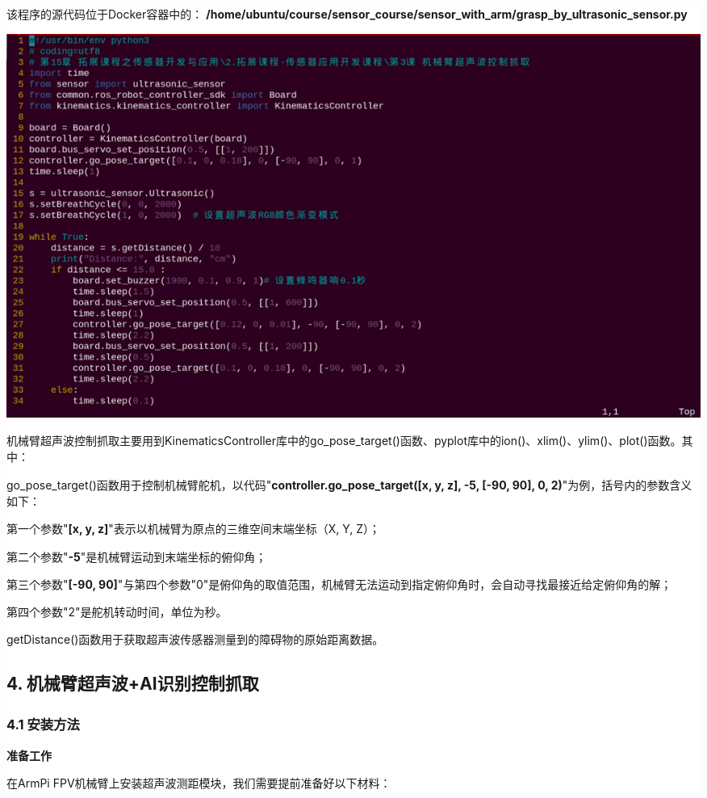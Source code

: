 该程序的源代码位于Docker容器中的： **/home/ubuntu/course/sensor_course/sensor_with_arm/grasp_by_ultrasonic_sensor.py**

<img src="../_static/media/19.expanding_sensor/3.2/image10.png"  />

机械臂超声波控制抓取主要用到KinematicsController库中的go_pose_target()函数、pyplot库中的ion()、xlim()、ylim()、plot()函数。其中：

go_pose_target()函数用于控制机械臂舵机，以代码"**controller.go_pose_target(\[x, y, z\], -5, \[-90, 90\], 0, 2)**"为例，括号内的参数含义如下：

第一个参数"**\[x, y, z\]**"表示以机械臂为原点的三维空间末端坐标（X, Y, Z）；

第二个参数"**-5**"是机械臂运动到末端坐标的俯仰角；

第三个参数"**\[-90, 90\]**"与第四个参数"0"是俯仰角的取值范围，机械臂无法运动到指定俯仰角时，会自动寻找最接近给定俯仰角的解；

第四个参数"2"是舵机转动时间，单位为秒。

getDistance()函数用于获取超声波传感器测量到的障碍物的原始距离数据。

## 4. 机械臂超声波+AI识别控制抓取

### 4.1 安装方法

**准备工作**

在ArmPi FPV机械臂上安装超声波测距模块，我们需要提前准备好以下材料：
